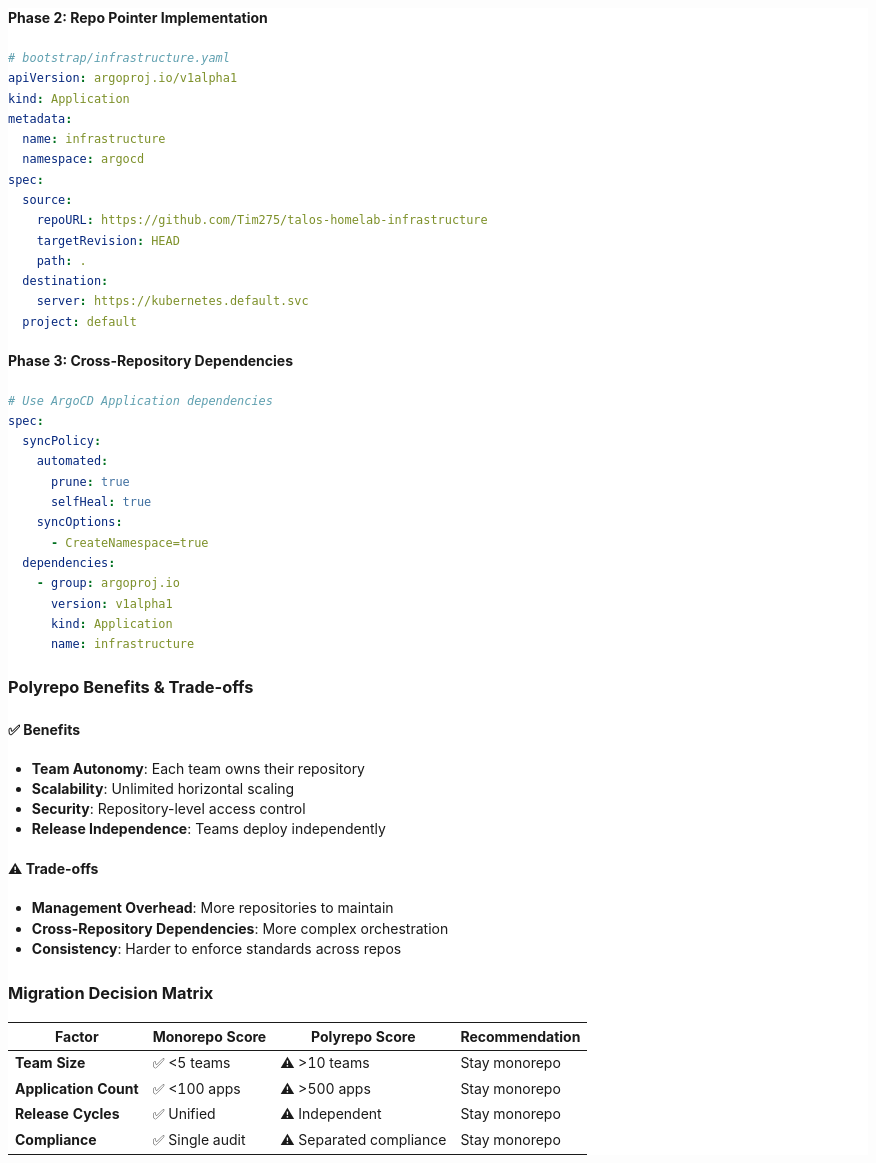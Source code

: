 #### Phase 2: Repo Pointer Implementation
```yaml
# bootstrap/infrastructure.yaml
apiVersion: argoproj.io/v1alpha1
kind: Application
metadata:
  name: infrastructure
  namespace: argocd
spec:
  source:
    repoURL: https://github.com/Tim275/talos-homelab-infrastructure
    targetRevision: HEAD
    path: .
  destination:
    server: https://kubernetes.default.svc
  project: default
```

#### Phase 3: Cross-Repository Dependencies
```yaml
# Use ArgoCD Application dependencies
spec:
  syncPolicy:
    automated:
      prune: true
      selfHeal: true
    syncOptions:
      - CreateNamespace=true
  dependencies:
    - group: argoproj.io
      version: v1alpha1
      kind: Application
      name: infrastructure
```

### Polyrepo Benefits & Trade-offs

#### ✅ Benefits
- **Team Autonomy**: Each team owns their repository
- **Scalability**: Unlimited horizontal scaling
- **Security**: Repository-level access control
- **Release Independence**: Teams deploy independently

#### ⚠️ Trade-offs
- **Management Overhead**: More repositories to maintain
- **Cross-Repository Dependencies**: More complex orchestration
- **Consistency**: Harder to enforce standards across repos

### Migration Decision Matrix

| Factor | Monorepo Score | Polyrepo Score | Recommendation |
|--------|---------------|----------------|----------------|
| **Team Size** | ✅ <5 teams | ⚠️ >10 teams | Stay monorepo |
| **Application Count** | ✅ <100 apps | ⚠️ >500 apps | Stay monorepo |
| **Release Cycles** | ✅ Unified | ⚠️ Independent | Stay monorepo |
| **Compliance** | ✅ Single audit | ⚠️ Separated compliance | Stay monorepo |
